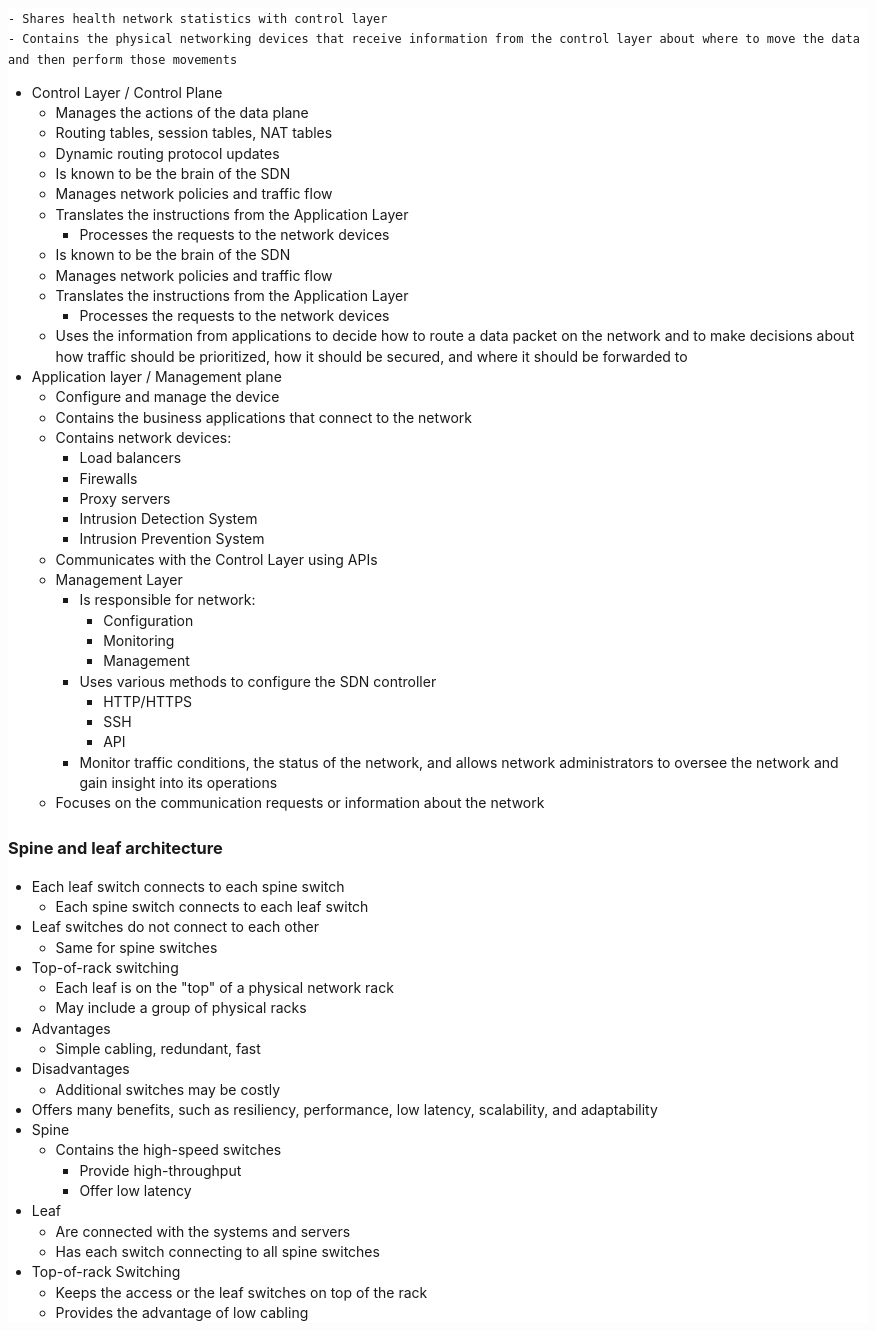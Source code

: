 	- Shares health network statistics with control layer
	- Contains the physical networking devices that receive information from the control layer about where to move the data and then perform those movements
- Control Layer / Control Plane
	- Manages the actions of the data plane
	- Routing tables, session tables, NAT tables
	- Dynamic routing protocol updates
	- Is known to be the brain of the SDN
	- Manages network policies and traffic flow
	- Translates the instructions from the Application Layer
		- Processes the requests to the network devices
	- Is known to be the brain of the SDN
	- Manages network policies and traffic flow
	- Translates the instructions from the Application Layer
		- Processes the requests to the network devices
	- Uses the information from applications to decide how to route a data packet on the network and to make decisions about how traffic should be prioritized, how it should be secured, and where it should be forwarded to
- Application layer / Management plane
	- Configure and manage the device
	- Contains the business applications that connect to the network
	- Contains network devices:
		- Load balancers
		- Firewalls
		- Proxy servers
		- Intrusion Detection System
		- Intrusion Prevention System
	- Communicates with the Control Layer using APIs
	- Management Layer
		- Is responsible for network:
			- Configuration
			- Monitoring
			- Management
		- Uses various methods to configure the SDN controller
			- HTTP/HTTPS
			- SSH
			- API
		- Monitor traffic conditions, the status of the network, and allows network administrators to oversee the network and gain insight into its operations
	- Focuses on the communication requests or information about the network
### Spine and leaf architecture
- Each leaf switch connects to each spine switch
	- Each spine switch connects to each leaf switch
- Leaf switches do not connect to each other
	- Same for spine switches
- Top-of-rack switching
	- Each leaf is on the "top" of a physical network rack
	- May include a group of physical racks
- Advantages
	- Simple cabling, redundant, fast
- Disadvantages
	- Additional switches may be costly
- Offers many benefits, such as resiliency, performance, low latency, scalability, and adaptability
- Spine
	- Contains the high-speed switches
		- Provide high-throughput
		- Offer low latency
- Leaf
	- Are connected with the systems and servers
	- Has each switch connecting to all spine switches
- Top-of-rack Switching
	- Keeps the access or the leaf switches on top of the rack
	- Provides the advantage of low cabling